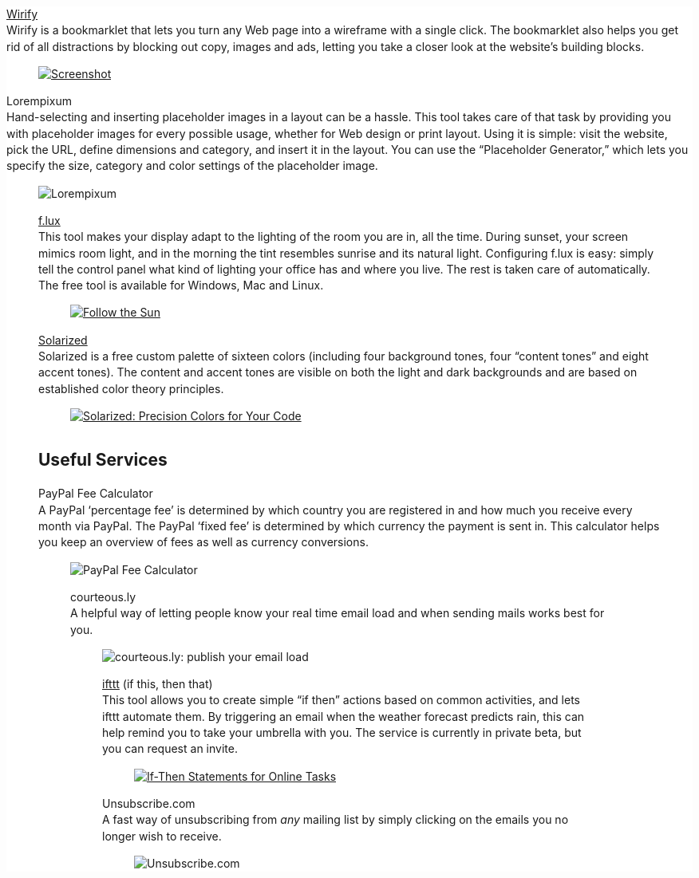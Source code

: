 <a href="https://www.volkside.com/2010/12/introducing-wirify-the-web-as-wireframes/">Wirify</a>  
Wirify is a bookmarklet that lets you turn any Web page into a wireframe with a single click. The bookmarklet also helps you get rid of all distractions by blocking out copy, images and ads, letting you take a closer look at the website’s building blocks.
<figure><a href="https://www.volkside.com/2010/12/introducing-wirify-the-web-as-wireframes/"><img loading="lazy" decoding="async"  src="https://archive.smashing.media/assets/344dbf88-fdf9-42bb-adb4-46f01eedd629/8fcedea0-b7c6-4602-a9bb-7cd0c47fa85d/useful-resources-216.jpg" alt="Screenshot" width="500" height="300" /></a></figure>

Lorempixum  
Hand-selecting and inserting placeholder images in a layout can be a hassle. This tool takes care of that task by providing you with placeholder images for every possible usage, whether for Web design or print layout. Using it is simple: visit the website, pick the URL, define dimensions and category, and insert it in the layout. You can use the “Placeholder Generator,” which lets you specify the size, category and color settings of the placeholder image.
<figure><span class="removed_link" title="https://lorempixum.com/"><img loading="lazy" decoding="async"  src="https://archive.smashing.media/assets/344dbf88-fdf9-42bb-adb4-46f01eedd629/ff8f8f05-0155-479c-8009-2307f23a253f/useful-resources-200.jpg" alt="Lorempixum" width="500" height="300" /></span>

<a href="https://justgetflux.com/">f.lux</a>  
This tool makes your display adapt to the lighting of the room you are in, all the time. During sunset, your screen mimics room light, and in the morning the tint resembles sunrise and its natural light. Configuring f.lux is easy: simply tell the control panel what kind of lighting your office has and where you live. The rest is taken care of automatically. The free tool is available for Windows, Mac and Linux.
<figure><a href="https://stereopsis.com/flux/"><img loading="lazy" decoding="async"  src="https://archive.smashing.media/assets/344dbf88-fdf9-42bb-adb4-46f01eedd629/fd9d83b9-2626-4aec-b831-b7b1f1980a2b/useful-resources-204.jpg" alt="Follow the Sun" width="500" height="300" border="0" /></a></figure>

<a href="https://ethanschoonover.com/solarized">Solarized</a>  
Solarized is a free custom palette of sixteen colors (including four background tones, four “content tones” and eight accent tones). The content and accent tones are visible on both the light and dark backgrounds and are based on established color theory principles.
<figure><a href="https://ethanschoonover.com/solarized"><img loading="lazy" decoding="async"  src="https://archive.smashing.media/assets/344dbf88-fdf9-42bb-adb4-46f01eedd629/9c7c1c9f-b3c5-4d2d-a5f6-d2c1a6a1fa25/useful-resources-205.jpg" alt="Solarized: Precision Colors for Your Code" width="500" height="300" /></a></figure>

## Useful Services

PayPal Fee Calculator  
A PayPal ‘percentage fee’ is determined by which country you are registered in and how much you receive every month via PayPal. The PayPal ‘fixed fee’ is determined by which currency the payment is sent in. This calculator helps you keep an overview of fees as well as currency conversions.
<figure><img loading="lazy" decoding="async"  src="https://archive.smashing.media/assets/344dbf88-fdf9-42bb-adb4-46f01eedd629/2188f9fe-6499-4001-83e9-a20b298b6728/useful-resources-125.jpg" alt="PayPal Fee Calculator" width="500" height="300" />

courteous.ly  
A helpful way of letting people know your real time email load and when sending mails works best for you.
<figure><img loading="lazy" decoding="async"  src="https://archive.smashing.media/assets/344dbf88-fdf9-42bb-adb4-46f01eedd629/7ef5bffe-f024-46b4-b942-23705bfe60f2/useful-res-126.jpg" alt="courteous.ly: publish your email load" width="500" height="300" />

<a href="https://ifttt.com/">ifttt</a> (if this, then that)  
This tool allows you to create simple “if then” actions based on common activities, and lets ifttt automate them. By triggering an email when the weather forecast predicts rain, this can help remind you to take your umbrella with you. The service is currently in private beta, but you can request an invite.
<figure><a href="https://ifttt.com"><img loading="lazy" decoding="async"  src="https://archive.smashing.media/assets/344dbf88-fdf9-42bb-adb4-46f01eedd629/a2034490-773d-4dfa-8e2c-6c4671c6d965/useful-resources-196.jpg" alt="If-Then Statements for Online Tasks" width="500" height="300" border="0" /></a></figure>

Unsubscribe.com  
A fast way of unsubscribing from *any* mailing list by simply clicking on the emails you no longer wish to receive.
<figure><img loading="lazy" decoding="async"  src="https://archive.smashing.media/assets/344dbf88-fdf9-42bb-adb4-46f01eedd629/ae0ffc04-a1d4-4b05-964e-c7183baee6e7/useful-tools-105.jpg" alt="Unsubscribe.com" width="500" height="300" />
